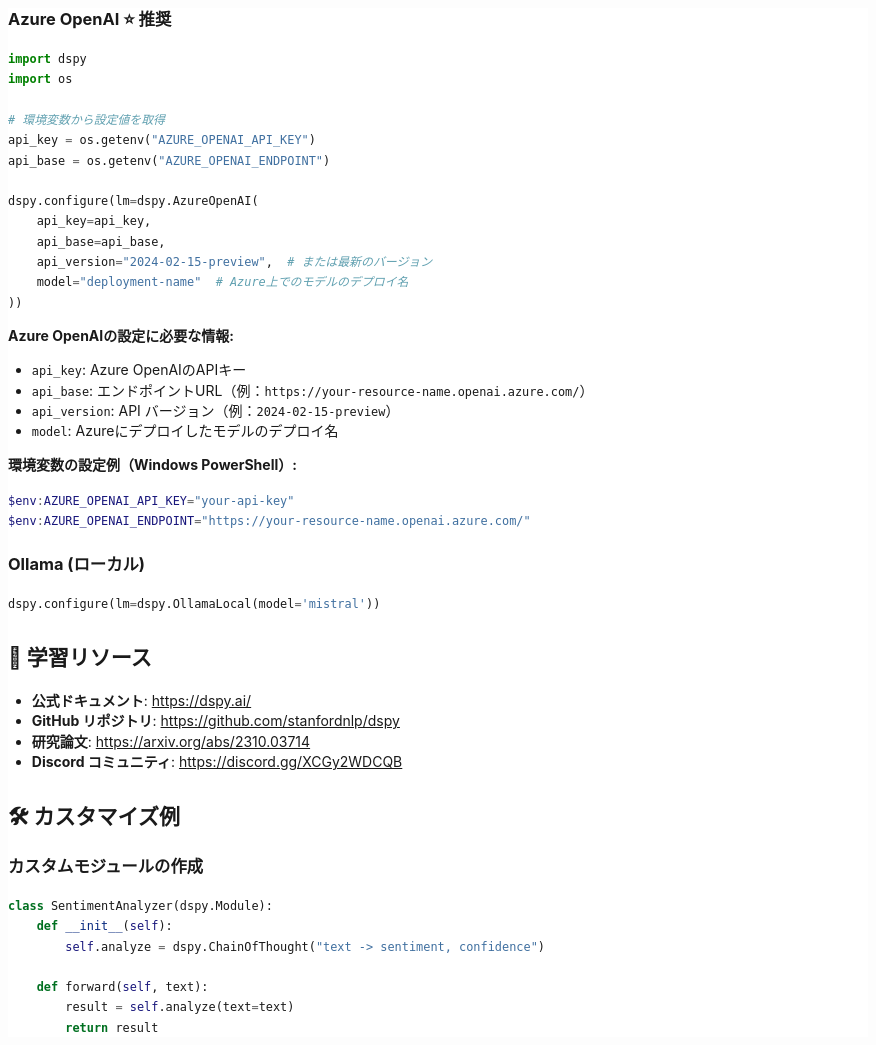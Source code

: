 ### Azure OpenAI ⭐ 推奨
```python
import dspy
import os

# 環境変数から設定値を取得
api_key = os.getenv("AZURE_OPENAI_API_KEY")
api_base = os.getenv("AZURE_OPENAI_ENDPOINT")

dspy.configure(lm=dspy.AzureOpenAI(
    api_key=api_key,
    api_base=api_base,
    api_version="2024-02-15-preview",  # または最新のバージョン
    model="deployment-name"  # Azure上でのモデルのデプロイ名
))
```

**Azure OpenAIの設定に必要な情報:**
- `api_key`: Azure OpenAIのAPIキー
- `api_base`: エンドポイントURL（例：`https://your-resource-name.openai.azure.com/`）
- `api_version`: API バージョン（例：`2024-02-15-preview`）
- `model`: Azureにデプロイしたモデルのデプロイ名

**環境変数の設定例（Windows PowerShell）:**
```powershell
$env:AZURE_OPENAI_API_KEY="your-api-key"
$env:AZURE_OPENAI_ENDPOINT="https://your-resource-name.openai.azure.com/"
```

### Ollama (ローカル)
```python
dspy.configure(lm=dspy.OllamaLocal(model='mistral'))
```

## 📖 学習リソース

- **公式ドキュメント**: https://dspy.ai/
- **GitHub リポジトリ**: https://github.com/stanfordnlp/dspy
- **研究論文**: https://arxiv.org/abs/2310.03714
- **Discord コミュニティ**: https://discord.gg/XCGy2WDCQB

## 🛠️ カスタマイズ例

### カスタムモジュールの作成

```python
class SentimentAnalyzer(dspy.Module):
    def __init__(self):
        self.analyze = dspy.ChainOfThought("text -> sentiment, confidence")
    
    def forward(self, text):
        result = self.analyze(text=text)
        return result
```
